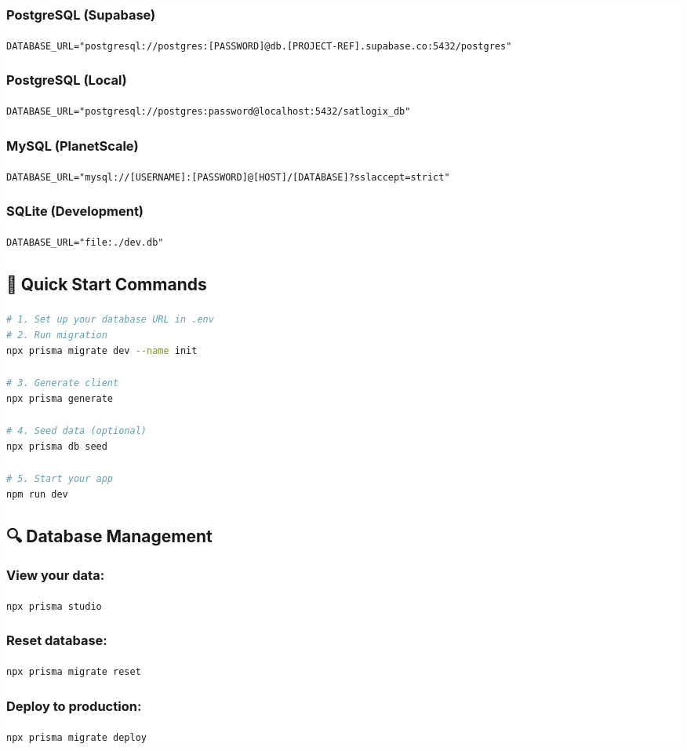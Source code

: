 ### PostgreSQL (Supabase)
```env
DATABASE_URL="postgresql://postgres:[PASSWORD]@db.[PROJECT-REF].supabase.co:5432/postgres"
```

### PostgreSQL (Local)
```env
DATABASE_URL="postgresql://postgres:password@localhost:5432/satlogix_db"
```

### MySQL (PlanetScale)
```env
DATABASE_URL="mysql://[USERNAME]:[PASSWORD]@[HOST]/[DATABASE]?sslaccept=strict"
```

### SQLite (Development)
```env
DATABASE_URL="file:./dev.db"
```

## 🚀 Quick Start Commands

```bash
# 1. Set up your database URL in .env
# 2. Run migration
npx prisma migrate dev --name init

# 3. Generate client
npx prisma generate

# 4. Seed data (optional)
npx prisma db seed

# 5. Start your app
npm run dev
```

## 🔍 Database Management

### View your data:
```bash
npx prisma studio
```

### Reset database:
```bash
npx prisma migrate reset
```

### Deploy to production:
```bash
npx prisma migrate deploy
```
